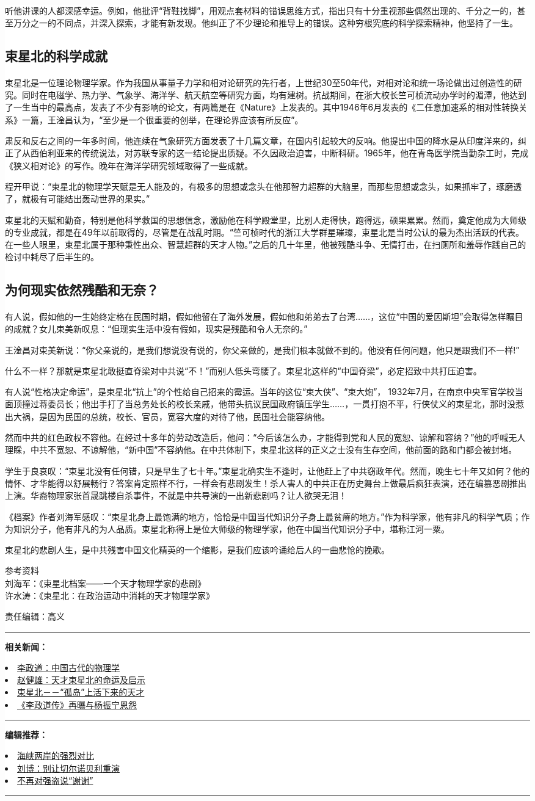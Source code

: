 <p>听他讲课的人都深感幸运。例如，他批评“背鞋找脚”，用观点套材料的错误思维方式，指出只有十分重视那些偶然出现的、千分之一的，甚至万分之一的不同点，并深入探索，才能有新发现。他纠正了不少理论和推导上的错误。这种穷根究底的科学探索精神，他坚持了一生。</p>
<h2>束星北的科学成就</h2>
<p>束星北是一位理论物理学家。作为我国从事量子力学和相对论研究的先行者，上世纪30至50年代，对相对论和统一场论做出过创造性的研究。同时在电磁学、热力学、气象学、海洋学、航天航空等研究方面，均有建树。抗战期间，在浙大校长竺可桢流动办学时的湄潭，他达到了一生当中的最高点，发表了不少有影响的论文，有两篇是在《Nature》上发表的。其中1946年6月发表的《二任意加速系的相对性转换关系》一篇，王淦昌认为，“至少是一个很重要的创举，在理论界应该有所反应”。</p>
<p>肃反和反右之间的一年多时间，他连续在气象研究方面发表了十几篇文章，在国内引起较大的反响。他提出中国的降水是从印度洋来的，纠正了从西伯利亚来的传统说法，对苏联专家的这一结论提出质疑。不久因政治迫害，中断科研。1965年，他在青岛医学院当勤杂工时，完成《狭义相对论》的写作。晚年在海洋学研究领域取得了一些成就。</p>
<p>程开甲说：“束星北的物理学天赋是无人能及的，有极多的思想或念头在他那智力超群的大脑里，而那些思想或念头，如果抓牢了，琢磨透了，就极有可能结出轰动世界的果实。”</p>
<p>束星北的天赋和勤奋，特别是他科学救国的思想信念，激励他在科学殿堂里，比别人走得快，跑得远，硕果累累。然而，奠定他成为大师级的专业成就，都是在49年以前取得的，尽管是在战乱时期。“竺可桢时代的浙江大学群星璀璨，束星北是当时公认的最为杰出活跃的代表。在一些人眼里，束星北属于那种秉性出众、智慧超群的天才人物。”之后的几十年里，他被残酷斗争、无情打击，在扫厕所和羞辱作践自己的检讨中耗尽了后半生的。</p>
<h2>为何现实依然残酷和无奈？</h2>
<p>有人说，假如他的一生始终定格在民国时期，假如他留在了海外发展，假如他和弟弟去了台湾……，这位“中国的爱因斯坦”会取得怎样瞩目的成就？女儿束美新叹息：“但现实生活中没有假如，现实是残酷和令人无奈的。”</p>
<p>王淦昌对束美新说：“你父亲说的，是我们想说没有说的，你父亲做的，是我们根本就做不到的。他没有任何问题，他只是跟我们不一样!”</p>
<p>什么不一样？那就是束星北敢挺直脊梁对中共说“不！”而别人低头弯腰了。束星北这样的“中国脊梁”，必定招致中共打压迫害。</p>
<p>有人说“性格决定命运”，是束星北“抗上”的个性给自己招来的霉运。当年的这位“束大侠”、“束大炮”， 1932年7月，在南京中央军官学校当面顶撞过蒋委员长；他出手打了当总务处长的校长亲戚，他带头抗议民国政府镇压学生……，一贯打抱不平，行侠仗义的束星北，那时没惹出大祸，是因为民国的总统，校长、官员，宽容大度的对待了他，民国社会能容纳他。</p>
<p>然而中共的红色政权不容他。在经过十多年的劳动改造后，他问：“今后该怎么办，才能得到党和人民的宽恕、谅解和容纳？”他的呼喊无人理睬，中共不宽恕、不谅解他，“新中国”不容纳他。在中共体制下，束星北这样的正义之士没有生存空间，他前面的路和门都会被封堵。</p>
<p>学生于良哀叹：“束星北没有任何错，只是早生了七十年。”束星北确实生不逢时，让他赶上了中共窃政年代。然而，晚生七十年又如何？他的情怀、才华能得以舒展畅行？答案肯定照样不行，一样会有悲剧发生！杀人害人的中共正在历史舞台上做最后疯狂表演，还在编篡恶剧推出上演。华裔物理家张首晟跳楼自杀事件，不就是中共导演的一出新悲剧吗？让人欲哭无泪！</p>
<p>《档案》作者刘海军感叹：“束星北身上最饱满的地方，恰恰是中国当代知识分子身上最贫瘠的地方。”作为科学家，他有非凡的科学气质；作为知识分子，他有非凡的为人品质。束星北称得上是位大师级的物理学家，他在中国当代知识分子中，堪称江河一粟。</p>
<p>束星北的悲剧人生，是中共残害中国<ahref="https://github.com/19920513/djy/blob/master/gb/tag/%E6%96%87%E5%8C%96%E7%B2%BE%E8%8B%B1.md#1">文化精英</a>的一个缩影，是我们应该吟诵给后人的一曲悲怆的挽歌。</p>
<p>参考资料<br />
刘海军：《束星北档案——一个天才物理学家的悲剧》<br />
许水涛：《束星北：在政治运动中消耗的天才物理学家》</p>
<p>责任编辑：高义</p>
	
<hr>


<strong>相关新闻：</strong>
<li><a href="https://github.com/19920513/djy/blob/master/gb/2/2/27/n173092.md#1">李政道：中国古代的物理学</a></li>
<li><a href="https://github.com/19920513/djy/blob/master/gb/5/4/20/n894987.md#1">赵健雄：天才束星北的命运及启示</a></li>
<li><a href="https://github.com/19920513/djy/blob/master/gb/5/6/18/n958137.md#1">束星北－－“孤岛”上活下来的天才</a></li>
<li><a href="https://github.com/19920513/djy/blob/master/gb/9/12/8/n2747605.md#1">《李政道传》再曝与杨振宁恩怨</a></li>
<hr>


<strong>编辑推荐：</strong>
<li><a href="https://github.com/19920513/djy/blob/master/gb/8/12/18/n2367165.md?dfh#1" target="_blank">海峡两岸的强烈对比</a></li><li><a href="https://github.com/tsiac2612/djy/blob/master/gb/20/1/29/n11829466.md#1" target="_blank">刘博：别让切尔诺贝利重演</a></li><li><a href="https://github.com/tsiac2612/djy/blob/master/gb/12/9/22/n3688691.md#1" target="_blank">不再对强盗说“谢谢”</a></li>
<hr>
